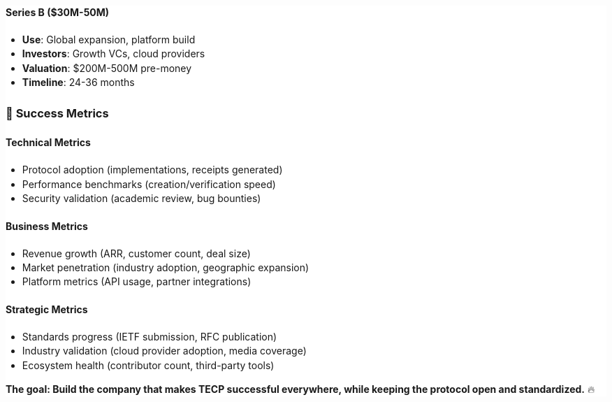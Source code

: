 #### **Series B ($30M-50M)**
- **Use**: Global expansion, platform build
- **Investors**: Growth VCs, cloud providers
- **Valuation**: $200M-500M pre-money
- **Timeline**: 24-36 months

### 🎯 **Success Metrics**

#### **Technical Metrics**
- Protocol adoption (implementations, receipts generated)
- Performance benchmarks (creation/verification speed)
- Security validation (academic review, bug bounties)

#### **Business Metrics**
- Revenue growth (ARR, customer count, deal size)
- Market penetration (industry adoption, geographic expansion)
- Platform metrics (API usage, partner integrations)

#### **Strategic Metrics**
- Standards progress (IETF submission, RFC publication)
- Industry validation (cloud provider adoption, media coverage)
- Ecosystem health (contributor count, third-party tools)

**The goal: Build the company that makes TECP successful everywhere, while keeping the protocol open and standardized.** 🔥
